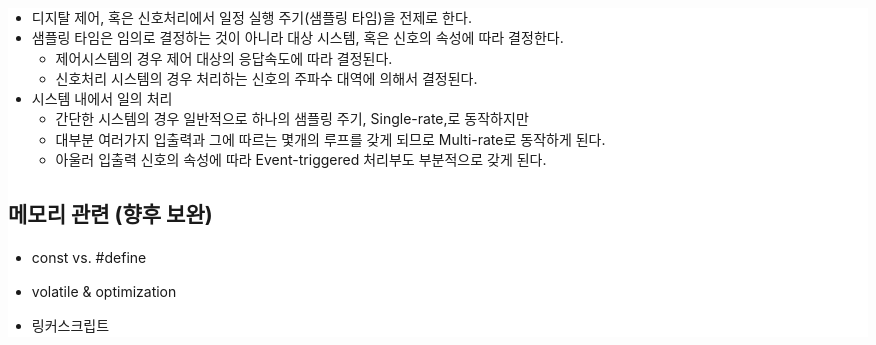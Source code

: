 * 디지탈 제어, 혹은 신호처리에서 일정 실행 주기(샘플링 타임)을 전제로 한다.
* 샘플링 타임은 임의로 결정하는 것이 아니라 대상 시스템, 혹은 신호의 속성에 따라 결정한다.
    * 제어시스템의 경우 제어 대상의 응답속도에 따라 결정된다.
    * 신호처리 시스템의 경우 처리하는 신호의 주파수 대역에 의해서 결정된다.
* 시스템 내에서 일의 처리
    * 간단한 시스템의 경우 일반적으로 하나의 샘플링 주기, Single-rate,로 동작하지만
    * 대부분 여러가지 입출력과 그에 따르는 몇개의 루프를 갖게 되므로 Multi-rate로 동작하게 된다.
    * 아울러 입출력 신호의 속성에 따라 Event-triggered 처리부도 부분적으로 갖게 된다.



## 메모리 관련 (향후 보완)

* const vs. #define

* volatile & optimization

* 링커스크립트



